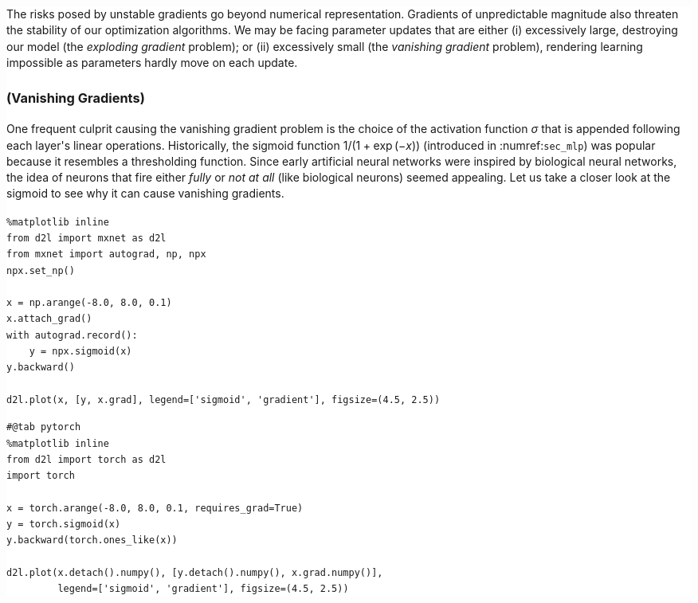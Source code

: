 The risks posed by unstable gradients
go beyond numerical representation.
Gradients of unpredictable magnitude
also threaten the stability of our optimization algorithms.
We may be facing parameter updates that are either
(i) excessively large, destroying our model
(the *exploding gradient* problem);
or (ii) excessively small
(the *vanishing gradient* problem),
rendering learning impossible as parameters
hardly move on each update.


### (**Vanishing Gradients**)

One frequent culprit causing the vanishing gradient problem
is the choice of the activation function $\sigma$
that is appended following each layer's linear operations.
Historically, the sigmoid function
$1/(1 + \exp(-x))$ (introduced in :numref:`sec_mlp`)
was popular because it resembles a thresholding function.
Since early artificial neural networks were inspired
by biological neural networks,
the idea of neurons that fire either *fully* or *not at all*
(like biological neurons) seemed appealing.
Let us take a closer look at the sigmoid
to see why it can cause vanishing gradients.

```{.python .input}
%matplotlib inline
from d2l import mxnet as d2l
from mxnet import autograd, np, npx
npx.set_np()

x = np.arange(-8.0, 8.0, 0.1)
x.attach_grad()
with autograd.record():
    y = npx.sigmoid(x)
y.backward()

d2l.plot(x, [y, x.grad], legend=['sigmoid', 'gradient'], figsize=(4.5, 2.5))
```

```{.python .input}
#@tab pytorch
%matplotlib inline
from d2l import torch as d2l
import torch

x = torch.arange(-8.0, 8.0, 0.1, requires_grad=True)
y = torch.sigmoid(x)
y.backward(torch.ones_like(x))

d2l.plot(x.detach().numpy(), [y.detach().numpy(), x.grad.numpy()],
         legend=['sigmoid', 'gradient'], figsize=(4.5, 2.5))
```
